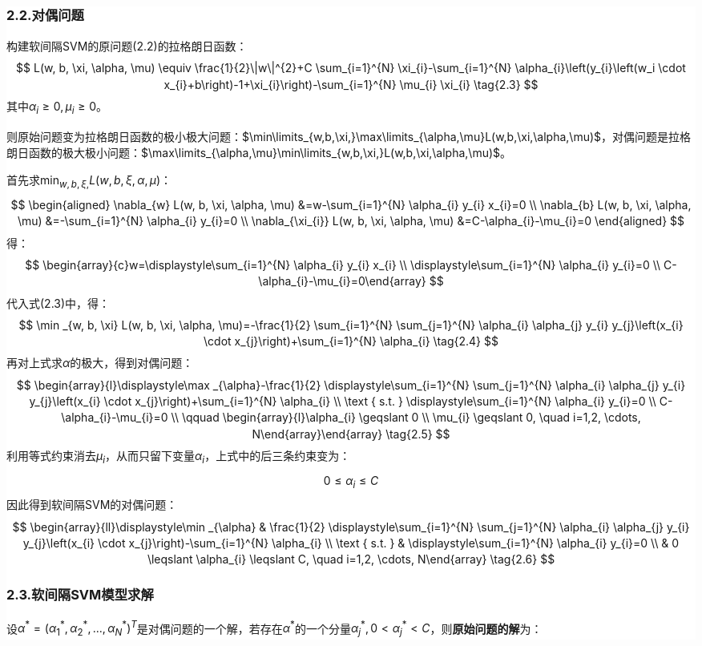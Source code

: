 ### 2.2.对偶问题

构建软间隔SVM的原问题$(2.2)$的拉格朗日函数：
$$
L(w, b, \xi, \alpha, \mu) \equiv \frac{1}{2}\|w\|^{2}+C \sum_{i=1}^{N} \xi_{i}-\sum_{i=1}^{N} \alpha_{i}\left(y_{i}\left(w_i \cdot x_{i}+b\right)-1+\xi_{i}\right)-\sum_{i=1}^{N} \mu_{i} \xi_{i} \tag{2.3}
$$
其中$\alpha_i\geqslant 0,\mu_i\geqslant 0$。

则原始问题变为拉格朗日函数的极小极大问题：$\min\limits_{w,b,\xi,}\max\limits_{\alpha,\mu}L(w,b,\xi,\alpha,\mu)$，对偶问题是拉格朗日函数的极大极小问题：$\max\limits_{\alpha,\mu}\min\limits_{w,b,\xi,}L(w,b,\xi,\alpha,\mu)$。

首先求$\displaystyle\min_{w,b,\xi,}L(w,b,\xi,\alpha,\mu)$：
$$
\begin{aligned} \nabla_{w} L(w, b, \xi, \alpha, \mu) &=w-\sum_{i=1}^{N} \alpha_{i} y_{i} x_{i}=0 \\ \nabla_{b} L(w, b, \xi, \alpha, \mu) &=-\sum_{i=1}^{N} \alpha_{i} y_{i}=0 \\ \nabla_{\xi_{i}} L(w, b, \xi, \alpha, \mu) &=C-\alpha_{i}-\mu_{i}=0 \end{aligned}
$$
得：
$$
\begin{array}{c}w=\displaystyle\sum_{i=1}^{N} \alpha_{i} y_{i} x_{i} \\ \displaystyle\sum_{i=1}^{N} \alpha_{i} y_{i}=0 \\ C-\alpha_{i}-\mu_{i}=0\end{array}
$$
代入式$(2.3)$中，得：
$$
\min _{w, b, \xi} L(w, b, \xi, \alpha, \mu)=-\frac{1}{2} \sum_{i=1}^{N} \sum_{j=1}^{N} \alpha_{i} \alpha_{j} y_{i} y_{j}\left(x_{i} \cdot x_{j}\right)+\sum_{i=1}^{N} \alpha_{i} \tag{2.4}
$$
再对上式求$\alpha$的极大，得到对偶问题：
$$
\begin{array}{l}\displaystyle\max _{\alpha}-\frac{1}{2} \displaystyle\sum_{i=1}^{N} \sum_{j=1}^{N} \alpha_{i} \alpha_{j} y_{i} y_{j}\left(x_{i} \cdot x_{j}\right)+\sum_{i=1}^{N} \alpha_{i} \\ \text { s.t. } \displaystyle\sum_{i=1}^{N} \alpha_{i} y_{i}=0 \\ C-\alpha_{i}-\mu_{i}=0 \\ \qquad \begin{array}{l}\alpha_{i} \geqslant 0 \\ \mu_{i} \geqslant 0, \quad i=1,2, \cdots, N\end{array}\end{array} \tag{2.5}
$$
利用等式约束消去$\mu_i$，从而只留下变量$\alpha_i$，上式中的后三条约束变为：
$$
0 \leqslant \alpha_{i} \leqslant C
$$
因此得到软间隔SVM的对偶问题：
$$
\begin{array}{ll}\displaystyle\min _{\alpha} & \frac{1}{2} \displaystyle\sum_{i=1}^{N} \sum_{j=1}^{N} \alpha_{i} \alpha_{j} y_{i} y_{j}\left(x_{i} \cdot x_{j}\right)-\sum_{i=1}^{N} \alpha_{i} \\ \text { s.t. } & \displaystyle\sum_{i=1}^{N} \alpha_{i} y_{i}=0 \\ & 0 \leqslant \alpha_{i} \leqslant C, \quad i=1,2, \cdots, N\end{array} \tag{2.6}
$$

### 2.3.软间隔SVM模型求解

设$\alpha^*=(\alpha_1^*,\alpha_2^*,...,\alpha_N^*)^T$是对偶问题的一个解，若存在$\alpha^*$的一个分量$\alpha_j^*,0<\alpha_j^*<C$，则**原始问题的解**为：
